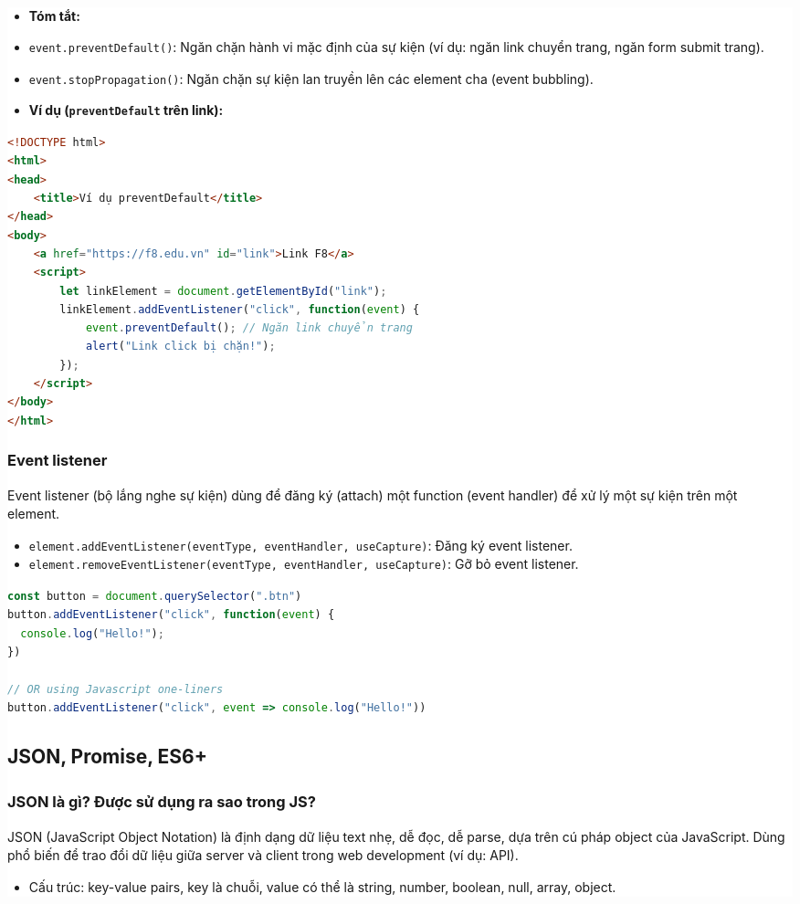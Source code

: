 * **Tóm tắt:**

* `event.preventDefault()`: Ngăn chặn hành vi mặc định của sự kiện (ví dụ: ngăn link chuyển trang, ngăn form submit trang).
* `event.stopPropagation()`: Ngăn chặn sự kiện lan truyền lên các element cha (event bubbling).

* **Ví dụ (`preventDefault` trên link):**

```html
<!DOCTYPE html>
<html>
<head>
    <title>Ví dụ preventDefault</title>
</head>
<body>
    <a href="https://f8.edu.vn" id="link">Link F8</a>
    <script>
        let linkElement = document.getElementById("link");
        linkElement.addEventListener("click", function(event) {
            event.preventDefault(); // Ngăn link chuyển trang
            alert("Link click bị chặn!");
        });
    </script>
</body>
</html>
```

### Event listener

Event listener (bộ lắng nghe sự kiện) dùng để đăng ký (attach) một function (event handler) để xử lý một sự kiện trên một element.

* `element.addEventListener(eventType, eventHandler, useCapture)`: Đăng ký event listener.
* `element.removeEventListener(eventType, eventHandler, useCapture)`: Gỡ bỏ event listener.

```js
const button = document.querySelector(".btn")
button.addEventListener("click", function(event) {
  console.log("Hello!");
})

// OR using Javascript one-liners
button.addEventListener("click", event => console.log("Hello!"))
```
## JSON, Promise, ES6+

### JSON là gì? Được sử dụng ra sao trong JS?

JSON (JavaScript Object Notation) là định dạng dữ liệu text nhẹ, dễ đọc, dễ parse, dựa trên cú pháp object của JavaScript. Dùng phổ biến để trao đổi dữ liệu giữa server và client trong web development (ví dụ: API).

* Cấu trúc: key-value pairs, key là chuỗi, value có thể là string, number, boolean, null, array, object.
